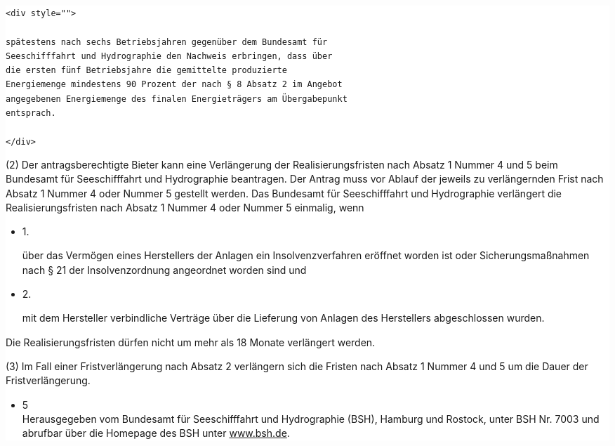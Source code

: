     <div style="">
    
    spätestens nach sechs Betriebsjahren gegenüber dem Bundesamt für
    Seeschifffahrt und Hydrographie den Nachweis erbringen, dass über
    die ersten fünf Betriebsjahre die gemittelte produzierte
    Energiemenge mindestens 90 Prozent der nach § 8 Absatz 2 im Angebot
    angegebenen Energiemenge des finalen Energieträgers am Übergabepunkt
    entsprach.
    
    </div>

</div>

<div class="jurAbsatz">

(2) Der antragsberechtigte Bieter kann eine Verlängerung der
Realisierungsfristen nach Absatz 1 Nummer 4 und 5 beim Bundesamt für
Seeschifffahrt und Hydrographie beantragen. Der Antrag muss vor Ablauf
der jeweils zu verlängernden Frist nach Absatz 1 Nummer 4 oder Nummer 5
gestellt werden. Das Bundesamt für Seeschifffahrt und Hydrographie
verlängert die Realisierungsfristen nach Absatz 1 Nummer 4 oder Nummer
5 einmalig, wenn

  - 1\.
    
    <div style="">
    
    über das Vermögen eines Herstellers der Anlagen ein
    Insolvenzverfahren eröffnet worden ist oder Sicherungsmaßnahmen nach
    § 21 der Insolvenzordnung angeordnet worden sind und
    
    </div>

  - 2\.
    
    <div style="">
    
    mit dem Hersteller verbindliche Verträge über die Lieferung von
    Anlagen des Herstellers abgeschlossen wurden.
    
    </div>

Die Realisierungsfristen dürfen nicht um mehr als 18 Monate verlängert
werden.

</div>

<div class="jurAbsatz">

(3) Im Fall einer Fristverlängerung nach Absatz 2 verlängern sich die
Fristen nach Absatz 1 Nummer 4 und 5 um die Dauer der Fristverlängerung.

</div>

</div>

  - <span id="BJNR432800021BJNE001501119.html#F818470_05"></span><span class="FootnoteSuper">5
    </span>  
    Herausgegeben vom Bundesamt für Seeschifffahrt und Hydrographie
    (BSH), Hamburg und Rostock, unter BSH Nr. 7003 und abrufbar über die
    Homepage des BSH unter www.bsh.de.
